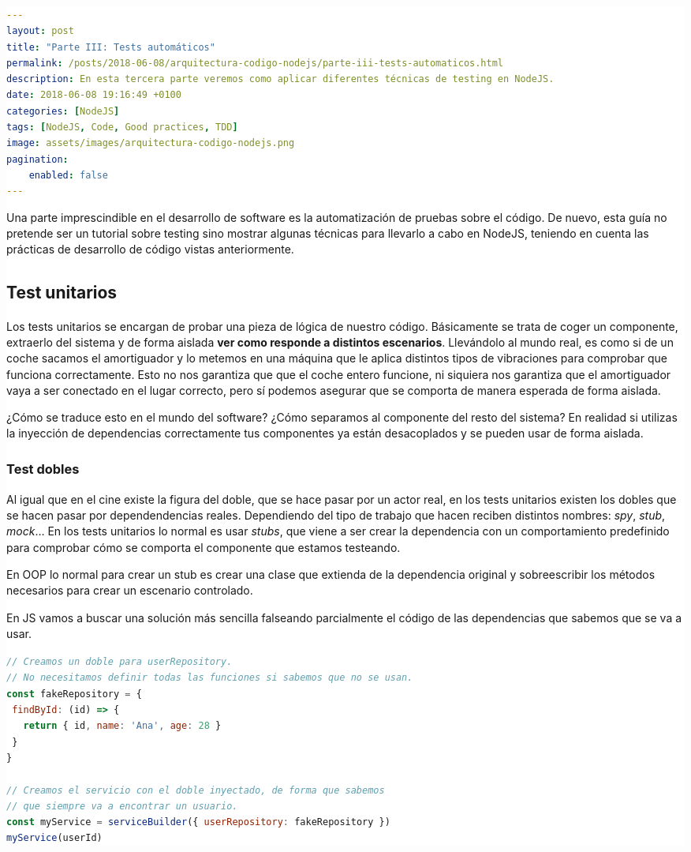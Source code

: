 ```yaml
---
layout: post
title: "Parte III: Tests automáticos"
permalink: /posts/2018-06-08/arquitectura-codigo-nodejs/parte-iii-tests-automaticos.html
description: En esta tercera parte veremos como aplicar diferentes técnicas de testing en NodeJS.
date: 2018-06-08 19:16:49 +0100
categories: [NodeJS]
tags: [NodeJS, Code, Good practices, TDD]
image: assets/images/arquitectura-codigo-nodejs.png
pagination: 
    enabled: false
---
```


Una parte imprescindible en el desarrollo de software es la automatización de pruebas sobre el código. De nuevo, esta guía no pretende ser un tutorial sobre testing sino mostrar algunas técnicas para llevarlo a cabo en NodeJS, teniendo en cuenta las prácticas de desarrollo de código vistas anteriormente.

## Test unitarios
Los tests unitarios se encargan de probar una pieza de lógica de nuestro código. Básicamente se trata de coger un componente, extraerlo del sistema y de forma aislada **ver como responde a distintos escenarios**. Llevándolo al mundo real, es como si de un coche sacamos el amortiguador y lo metemos en una máquina que le aplica distintos tipos de vibraciones para comprobar que funciona correctamente. Esto no nos garantiza que que el coche entero funcione, ni siquiera nos garantiza que el amortiguador vaya a ser conectado en el lugar correcto, pero sí podemos asegurar que se comporta de manera esperada de forma aislada.

¿Cómo se traduce esto en el mundo del software? ¿Cómo separamos al componente del resto del sistema? En realidad si utilizas la inyección de dependencias correctamente tus componentes ya están desacoplados y se pueden usar de forma aislada.

### Test dobles
Al igual que en el cine existe la figura del doble, que se hace pasar por un actor real, en los tests unitarios existen los dobles que se hacen pasar por dependendencias reales. Dependiendo del tipo de trabajo que hacen reciben distintos nombres: *spy*, *stub*, *mock*… En los tests unitarios lo normal es usar *stubs*, que viene a ser crear la dependencia con un comportamiento predefinido para comprobar cómo se comporta el componente que estamos testeando.

En OOP lo normal para crear un stub es crear una clase que extienda de la dependencia original y sobreescribir los métodos necesarios para crear un escenario controlado.

En JS vamos a buscar una solución más sencilla falseando parcialmente el código de las dependencias que sabemos que se va a usar.

```js
// Creamos un doble para userRepository.
// No necesitamos definir todas las funciones si sabemos que no se usan.
const fakeRepository = {
 findById: (id) => {
   return { id, name: 'Ana', age: 28 }
 }
}

// Creamos el servicio con el doble inyectado, de forma que sabemos
// que siempre va a encontrar un usuario.
const myService = serviceBuilder({ userRepository: fakeRepository })
myService(userId)
```
